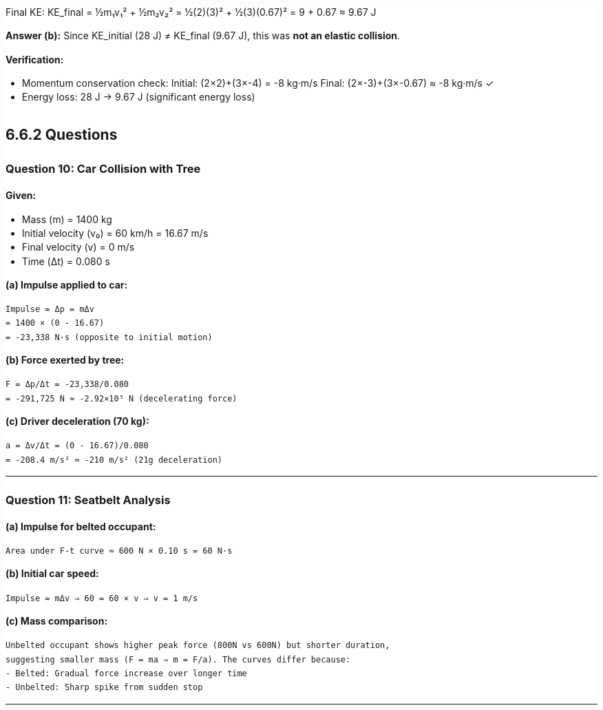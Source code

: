 Final KE:
KE_final = ½m₁v₁² + ½m₂v₂²
= ½(2)(3)² + ½(3)(0.67)²
= 9 + 0.67 ≈ 9.67 J

**Answer (b):**
Since KE_initial (28 J) ≠ KE_final (9.67 J), this was **not an elastic collision**.

**Verification:**
- Momentum conservation check:
  Initial: (2×2)+(3×-4) = -8 kg·m/s
  Final: (2×-3)+(3×-0.67) ≈ -8 kg·m/s ✓
- Energy loss: 28 J → 9.67 J (significant energy loss)

**6.6.2 Questions**
---
### **Question 10: Car Collision with Tree**
**Given:**
- Mass (m) = 1400 kg
- Initial velocity (v₀) = 60 km/h = 16.67 m/s
- Final velocity (v) = 0 m/s
- Time (Δt) = 0.080 s

**(a) Impulse applied to car:**
```
Impulse = Δp = mΔv
= 1400 × (0 - 16.67)
= -23,338 N·s (opposite to initial motion)
```

**(b) Force exerted by tree:**
```
F = Δp/Δt = -23,338/0.080
= -291,725 N ≈ -2.92×10⁵ N (decelerating force)
```

**(c) Driver deceleration (70 kg):**
```
a = Δv/Δt = (0 - 16.67)/0.080
= -208.4 m/s² ≈ -210 m/s² (21g deceleration)
```

---
### **Question 11: Seatbelt Analysis**
**(a) Impulse for belted occupant:**
```
Area under F-t curve ≈ 600 N × 0.10 s = 60 N·s
```

**(b) Initial car speed:**
```
Impulse = mΔv ⇒ 60 = 60 × v ⇒ v = 1 m/s
```

**(c) Mass comparison:**
```
Unbelted occupant shows higher peak force (800N vs 600N) but shorter duration,
suggesting smaller mass (F = ma ⇒ m = F/a). The curves differ because:
- Belted: Gradual force increase over longer time
- Unbelted: Sharp spike from sudden stop
```

---
